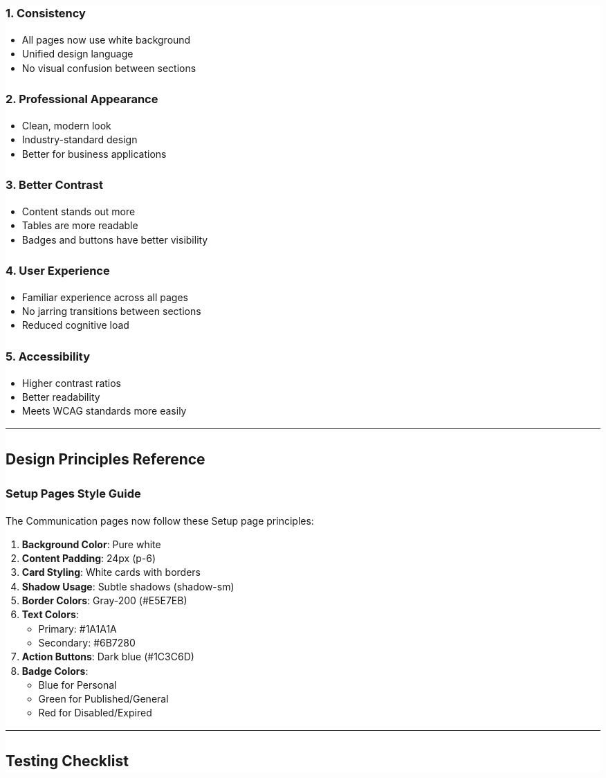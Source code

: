 ### 1. **Consistency**
- All pages now use white background
- Unified design language
- No visual confusion between sections

### 2. **Professional Appearance**
- Clean, modern look
- Industry-standard design
- Better for business applications

### 3. **Better Contrast**
- Content stands out more
- Tables are more readable
- Badges and buttons have better visibility

### 4. **User Experience**
- Familiar experience across all pages
- No jarring transitions between sections
- Reduced cognitive load

### 5. **Accessibility**
- Higher contrast ratios
- Better readability
- Meets WCAG standards more easily

---

## Design Principles Reference

### Setup Pages Style Guide
The Communication pages now follow these Setup page principles:

1. **Background Color**: Pure white
2. **Content Padding**: 24px (p-6)
3. **Card Styling**: White cards with borders
4. **Shadow Usage**: Subtle shadows (shadow-sm)
5. **Border Colors**: Gray-200 (#E5E7EB)
6. **Text Colors**: 
   - Primary: #1A1A1A
   - Secondary: #6B7280
7. **Action Buttons**: Dark blue (#1C3C6D)
8. **Badge Colors**: 
   - Blue for Personal
   - Green for Published/General
   - Red for Disabled/Expired

---

## Testing Checklist
